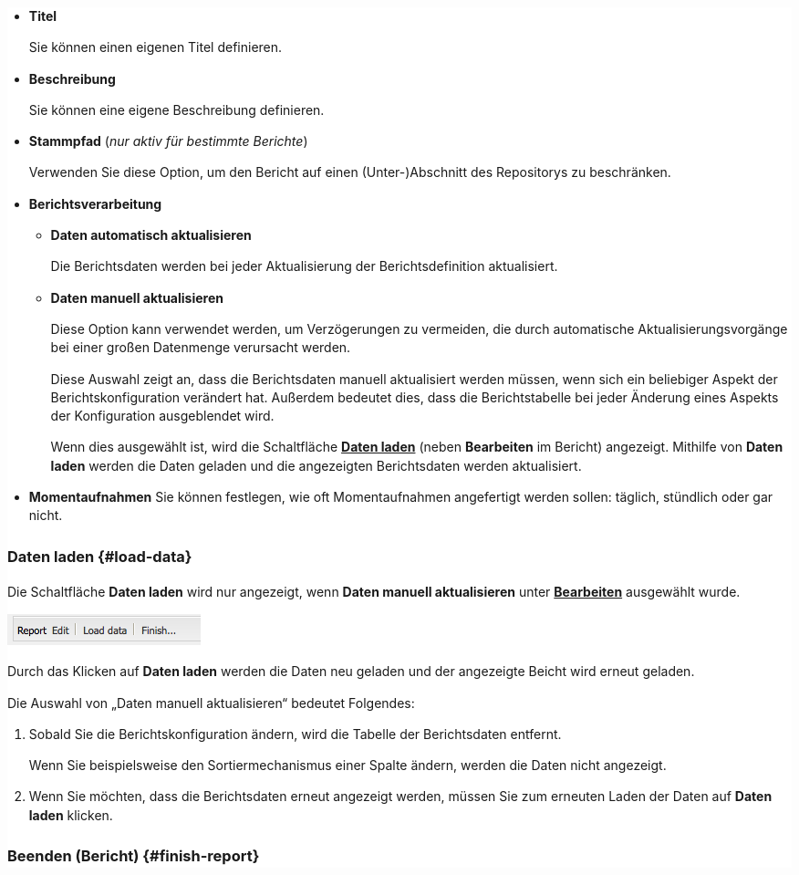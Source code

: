 * **Titel**

   Sie können einen eigenen Titel definieren.

* **Beschreibung**

   Sie können eine eigene Beschreibung definieren.

* **Stammpfad**  (*nur aktiv für bestimmte Berichte*)

   Verwenden Sie diese Option, um den Bericht auf einen (Unter-)Abschnitt des Repositorys zu beschränken.

* **Berichtsverarbeitung**

   * **Daten automatisch aktualisieren**

      Die Berichtsdaten werden bei jeder Aktualisierung der Berichtsdefinition aktualisiert.

   * **Daten manuell aktualisieren**

      Diese Option kann verwendet werden, um Verzögerungen zu vermeiden, die durch automatische Aktualisierungsvorgänge bei einer großen Datenmenge verursacht werden.

      Diese Auswahl zeigt an, dass die Berichtsdaten manuell aktualisiert werden müssen, wenn sich ein beliebiger Aspekt der Berichtskonfiguration verändert hat. Außerdem bedeutet dies, dass die Berichtstabelle bei jeder Änderung eines Aspekts der Konfiguration ausgeblendet wird.

       Wenn dies ausgewählt ist, wird die Schaltfläche **[Daten laden](#load-data)** (neben **Bearbeiten** im Bericht) angezeigt. Mithilfe von **Daten laden** werden die Daten geladen und die angezeigten Berichtsdaten werden aktualisiert.

* **Momentaufnahmen** Sie können festlegen, wie oft Momentaufnahmen angefertigt werden sollen: täglich, stündlich oder gar nicht.

### Daten laden {#load-data}

Die Schaltfläche **Daten laden** wird nur angezeigt, wenn **Daten manuell aktualisieren** unter **[Bearbeiten](#edit-report)** ausgewählt wurde.

![chlimage_1-46](assets/chlimage_1-46.png)

Durch das Klicken auf **Daten laden** werden die Daten neu geladen und der angezeigte Beicht wird erneut geladen.

Die Auswahl von „Daten manuell aktualisieren“ bedeutet Folgendes:

1. Sobald Sie die Berichtskonfiguration ändern, wird die Tabelle der Berichtsdaten entfernt.

   Wenn Sie beispielsweise den Sortiermechanismus einer Spalte ändern, werden die Daten nicht angezeigt.

1. Wenn Sie möchten, dass die Berichtsdaten erneut angezeigt werden, müssen Sie zum erneuten Laden der Daten auf **Daten laden** klicken.

### Beenden (Bericht)  {#finish-report}
